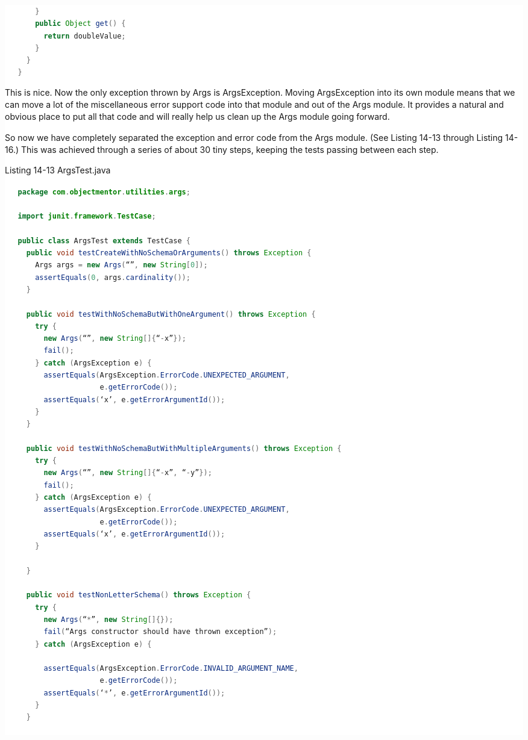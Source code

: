```java
       }
       public Object get() {
         return doubleValue;
       }
     }
   }
```
This is nice. Now the only exception thrown by Args is ArgsException. Moving ArgsException into its own module means that we can move a lot of the miscellaneous error support code into that module and out of the Args module. It provides a natural and obvious place to put all that code and will really help us clean up the Args module going forward.

So now we have completely separated the exception and error code from the Args module. (See Listing 14-13 through Listing 14-16.) This was achieved through a series of about 30 tiny steps, keeping the tests passing between each step.


Listing 14-13 ArgsTest.java
```java
   package com.objectmentor.utilities.args;
 
   import junit.framework.TestCase;
 
   public class ArgsTest extends TestCase {
     public void testCreateWithNoSchemaOrArguments() throws Exception {
       Args args = new Args(“”, new String[0]);
       assertEquals(0, args.cardinality());
     }
 
     public void testWithNoSchemaButWithOneArgument() throws Exception {
       try {
         new Args(“”, new String[]{“-x”});
         fail();
       } catch (ArgsException e) {
         assertEquals(ArgsException.ErrorCode.UNEXPECTED_ARGUMENT,
                      e.getErrorCode());
         assertEquals(‘x’, e.getErrorArgumentId());
       }
     }
 
     public void testWithNoSchemaButWithMultipleArguments() throws Exception {
       try {
         new Args(“”, new String[]{“-x”, “-y”});
         fail();
       } catch (ArgsException e) {
         assertEquals(ArgsException.ErrorCode.UNEXPECTED_ARGUMENT,
                      e.getErrorCode());
         assertEquals(‘x’, e.getErrorArgumentId());
       }
 
     }
 
     public void testNonLetterSchema() throws Exception {
       try {
         new Args(“*”, new String[]{});
         fail(“Args constructor should have thrown exception”);
       } catch (ArgsException e) {

         assertEquals(ArgsException.ErrorCode.INVALID_ARGUMENT_NAME,
                      e.getErrorCode());
         assertEquals(‘*’, e.getErrorArgumentId());
       }
     }
 
```